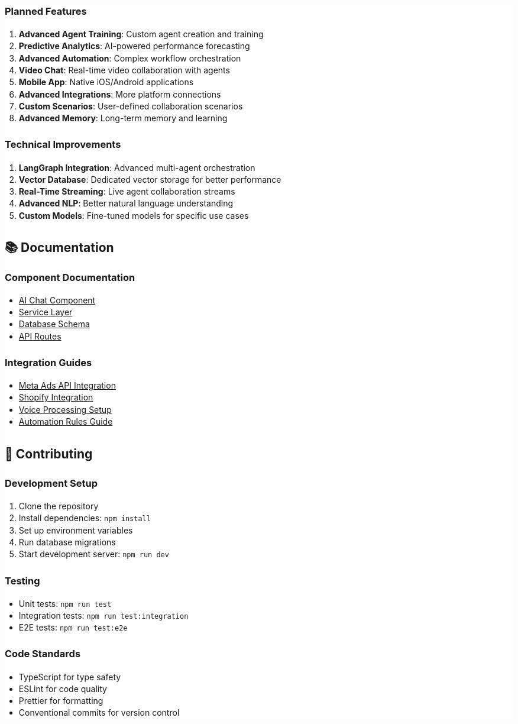 ### Planned Features
1. **Advanced Agent Training**: Custom agent creation and training
2. **Predictive Analytics**: AI-powered performance forecasting
3. **Advanced Automation**: Complex workflow orchestration
4. **Video Chat**: Real-time video collaboration with agents
5. **Mobile App**: Native iOS/Android applications
6. **Advanced Integrations**: More platform connections
7. **Custom Scenarios**: User-defined collaboration scenarios
8. **Advanced Memory**: Long-term memory and learning

### Technical Improvements
1. **LangGraph Integration**: Advanced multi-agent orchestration
2. **Vector Database**: Dedicated vector storage for better performance
3. **Real-Time Streaming**: Live agent collaboration streams
4. **Advanced NLP**: Better natural language understanding
5. **Custom Models**: Fine-tuned models for specific use cases

## 📚 Documentation

### Component Documentation
- [AI Chat Component](./src/components/dashboard/ai-chat.tsx)
- [Service Layer](./src/services/ai-chat.ts)
- [Database Schema](./utils/ai_chat_supabase_schema.sql)
- [API Routes](./pages/api/ai-chat/)

### Integration Guides
- [Meta Ads API Integration](./docs/meta-ads-integration.md)
- [Shopify Integration](./docs/shopify-integration.md)
- [Voice Processing Setup](./docs/voice-processing.md)
- [Automation Rules Guide](./docs/automation-rules.md)

## 🤝 Contributing

### Development Setup
1. Clone the repository
2. Install dependencies: `npm install`
3. Set up environment variables
4. Run database migrations
5. Start development server: `npm run dev`

### Testing
- Unit tests: `npm run test`
- Integration tests: `npm run test:integration`
- E2E tests: `npm run test:e2e`

### Code Standards
- TypeScript for type safety
- ESLint for code quality
- Prettier for formatting
- Conventional commits for version control
